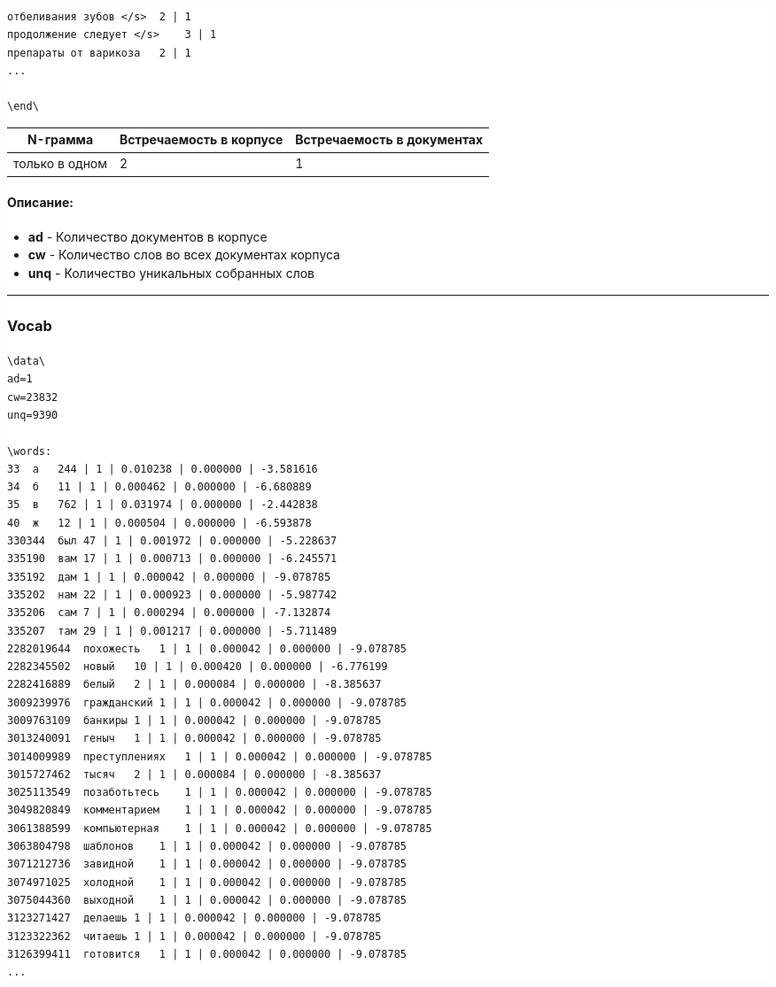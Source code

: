 ```
отбеливания зубов </s>	2 | 1
продолжение следует </s>	3 | 1
препараты от варикоза	2 | 1
...

\end\
```

| N-грамма              | Встречаемость в корпусе      | Встречаемость в документах |
|-----------------------|------------------------------|----------------------------|
| только в одном        | 2                            | 1                          |

#### Описание:

- **ad** - Количество документов в корпусе
- **cw** - Количество слов во всех документах корпуса
- **unq** - Количество уникальных собранных слов

---

### Vocab
```
\data\
ad=1
cw=23832
unq=9390

\words:
33	а	244 | 1 | 0.010238 | 0.000000 | -3.581616
34	б	11 | 1 | 0.000462 | 0.000000 | -6.680889
35	в	762 | 1 | 0.031974 | 0.000000 | -2.442838
40	ж	12 | 1 | 0.000504 | 0.000000 | -6.593878
330344	был	47 | 1 | 0.001972 | 0.000000 | -5.228637
335190	вам	17 | 1 | 0.000713 | 0.000000 | -6.245571
335192	дам	1 | 1 | 0.000042 | 0.000000 | -9.078785
335202	нам	22 | 1 | 0.000923 | 0.000000 | -5.987742
335206	сам	7 | 1 | 0.000294 | 0.000000 | -7.132874
335207	там	29 | 1 | 0.001217 | 0.000000 | -5.711489
2282019644	похожесть	1 | 1 | 0.000042 | 0.000000 | -9.078785
2282345502	новый	10 | 1 | 0.000420 | 0.000000 | -6.776199
2282416889	белый	2 | 1 | 0.000084 | 0.000000 | -8.385637
3009239976	гражданский	1 | 1 | 0.000042 | 0.000000 | -9.078785
3009763109	банкиры	1 | 1 | 0.000042 | 0.000000 | -9.078785
3013240091	геныч	1 | 1 | 0.000042 | 0.000000 | -9.078785
3014009989	преступлениях	1 | 1 | 0.000042 | 0.000000 | -9.078785
3015727462	тысяч	2 | 1 | 0.000084 | 0.000000 | -8.385637
3025113549	позаботьтесь	1 | 1 | 0.000042 | 0.000000 | -9.078785
3049820849	комментарием	1 | 1 | 0.000042 | 0.000000 | -9.078785
3061388599	компьютерная	1 | 1 | 0.000042 | 0.000000 | -9.078785
3063804798	шаблонов	1 | 1 | 0.000042 | 0.000000 | -9.078785
3071212736	завидной	1 | 1 | 0.000042 | 0.000000 | -9.078785
3074971025	холодной	1 | 1 | 0.000042 | 0.000000 | -9.078785
3075044360	выходной	1 | 1 | 0.000042 | 0.000000 | -9.078785
3123271427	делаешь	1 | 1 | 0.000042 | 0.000000 | -9.078785
3123322362	читаешь	1 | 1 | 0.000042 | 0.000000 | -9.078785
3126399411	готовится	1 | 1 | 0.000042 | 0.000000 | -9.078785
...
```
